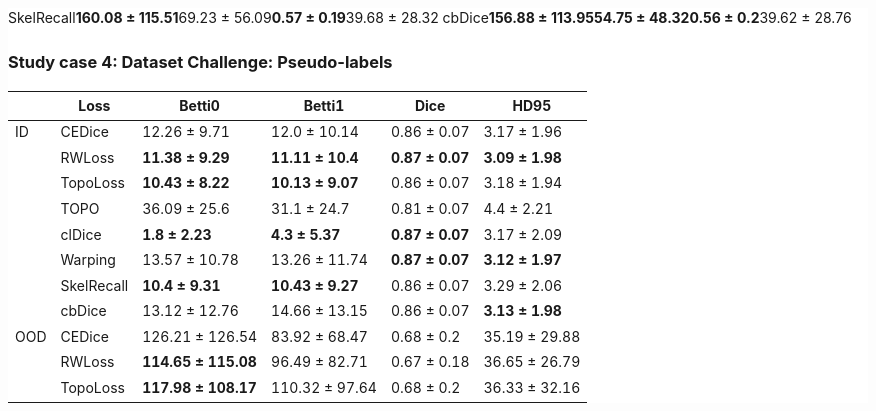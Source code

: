 <tr>
	<td>SkelRecall</td><td><b>160.08 ± 115.51</b></td><td>69.23 ± 56.09</td><td><b>0.57 ± 0.19</b></td><td>39.68 ± 28.32</td>
</tr>
<tr>
	<td>cbDice</td><td><b>156.88 ± 113.95</b></td><td><b>54.75 ± 48.32</b></td><td><b>0.56 ± 0.2</b></td><td>39.62 ± 28.76</td>
</tr>
</tbody>
</table>


### Study case 4: Dataset Challenge: Pseudo-labels
<table>
<thead>
<tr>
<th></th>
	<th>Loss</th>
<th>Betti0</th><th>Betti1</th><th>Dice</th><th>HD95</th>
</tr>
</thead>
<tbody>
<tr>
<td rowspan="8">ID</td>	<td>CEDice</td><td>12.26 ± 9.71</td><td>12.0 ± 10.14</td><td>0.86 ± 0.07</td><td>3.17 ± 1.96</td>
</tr>
<tr>
	<td>RWLoss</td><td><b>11.38 ± 9.29</b></td><td><b>11.11 ± 10.4</b></td><td><b>0.87 ± 0.07</b></td><td><b>3.09 ± 1.98</b></td>
</tr>
<tr>
	<td>TopoLoss</td><td><b>10.43 ± 8.22</b></td><td><b>10.13 ± 9.07</b></td><td>0.86 ± 0.07</td><td>3.18 ± 1.94</td>
</tr>
<tr>
	<td>TOPO</td><td>36.09 ± 25.6</td><td>31.1 ± 24.7</td><td>0.81 ± 0.07</td><td>4.4 ± 2.21</td>
</tr>
<tr>
	<td>clDice</td><td><b>1.8 ± 2.23</b></td><td><b>4.3 ± 5.37</b></td><td><b>0.87 ± 0.07</b></td><td>3.17 ± 2.09</td>
</tr>
<tr>
	<td>Warping</td><td>13.57 ± 10.78</td><td>13.26 ± 11.74</td><td><b>0.87 ± 0.07</b></td><td><b>3.12 ± 1.97</b></td>
</tr>
<tr>
	<td>SkelRecall</td><td><b>10.4 ± 9.31</b></td><td><b>10.43 ± 9.27</b></td><td>0.86 ± 0.07</td><td>3.29 ± 2.06</td>
</tr>
<tr>
	<td>cbDice</td><td>13.12 ± 12.76</td><td>14.66 ± 13.15</td><td>0.86 ± 0.07</td><td><b>3.13 ± 1.98</b></td>
</tr>
<tr>
<td rowspan="8">OOD</td>	<td>CEDice</td><td>126.21 ± 126.54</td><td>83.92 ± 68.47</td><td>0.68 ± 0.2</td><td>35.19 ± 29.88</td>
</tr>
<tr>
	<td>RWLoss</td><td><b>114.65 ± 115.08</b></td><td>96.49 ± 82.71</td><td>0.67 ± 0.18</td><td>36.65 ± 26.79</td>
</tr>
<tr>
	<td>TopoLoss</td><td><b>117.98 ± 108.17</b></td><td>110.32 ± 97.64</td><td>0.68 ± 0.2</td><td>36.33 ± 32.16</td>